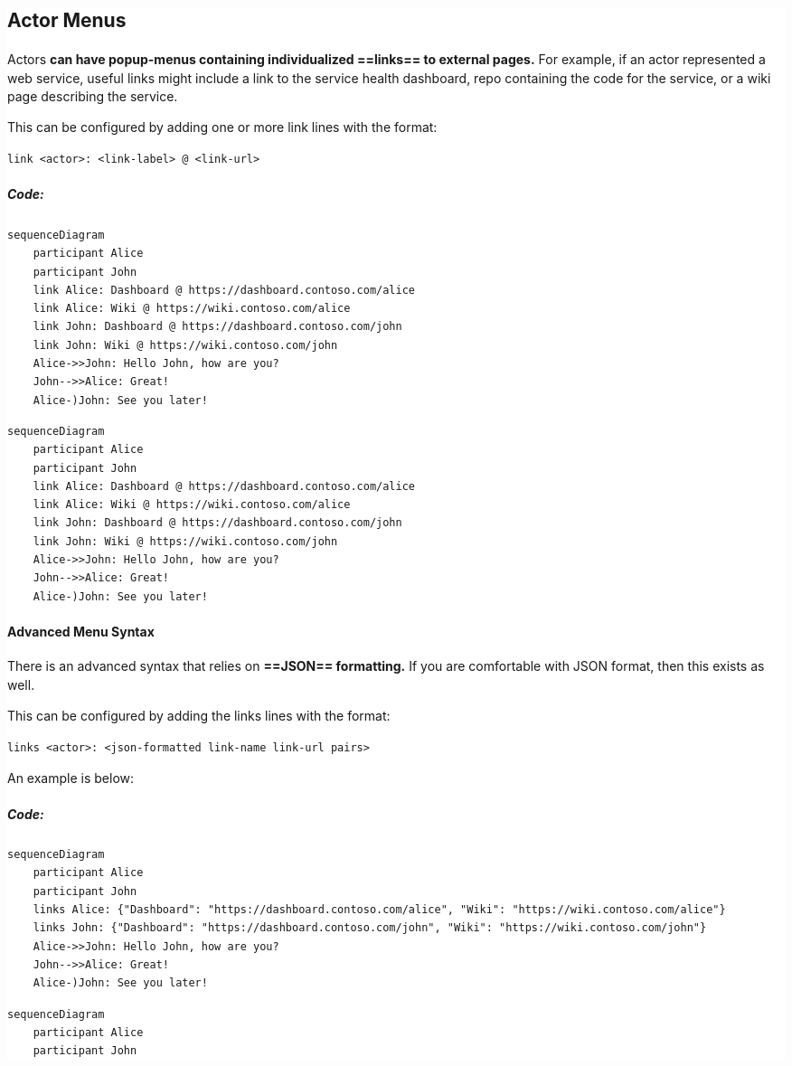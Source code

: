 ## Actor Menus

Actors __can have popup-menus containing individualized ==links== to external pages.__ For example, if an actor represented a web service, useful links might include a link to the service health dashboard, repo containing the code for the service, or a wiki page describing the service.

This can be configured by adding one or more link lines with the format:

```
link <actor>: <link-label> @ <link-url>
```

##### Code:
```
sequenceDiagram
    participant Alice
    participant John
    link Alice: Dashboard @ https://dashboard.contoso.com/alice
    link Alice: Wiki @ https://wiki.contoso.com/alice
    link John: Dashboard @ https://dashboard.contoso.com/john
    link John: Wiki @ https://wiki.contoso.com/john
    Alice->>John: Hello John, how are you?
    John-->>Alice: Great!
    Alice-)John: See you later!
```
```mermaid
sequenceDiagram
    participant Alice
    participant John
    link Alice: Dashboard @ https://dashboard.contoso.com/alice
    link Alice: Wiki @ https://wiki.contoso.com/alice
    link John: Dashboard @ https://dashboard.contoso.com/john
    link John: Wiki @ https://wiki.contoso.com/john
    Alice->>John: Hello John, how are you?
    John-->>Alice: Great!
    Alice-)John: See you later!
```

#### Advanced Menu Syntax

There is an advanced syntax that relies on __==JSON== formatting.__ If you are comfortable with JSON format, then this exists as well.

This can be configured by adding the links lines with the format:

```
links <actor>: <json-formatted link-name link-url pairs>
```

An example is below:

##### Code:
```
sequenceDiagram
    participant Alice
    participant John
    links Alice: {"Dashboard": "https://dashboard.contoso.com/alice", "Wiki": "https://wiki.contoso.com/alice"}
    links John: {"Dashboard": "https://dashboard.contoso.com/john", "Wiki": "https://wiki.contoso.com/john"}
    Alice->>John: Hello John, how are you?
    John-->>Alice: Great!
    Alice-)John: See you later!
```
```mermaid
sequenceDiagram
    participant Alice
    participant John
```